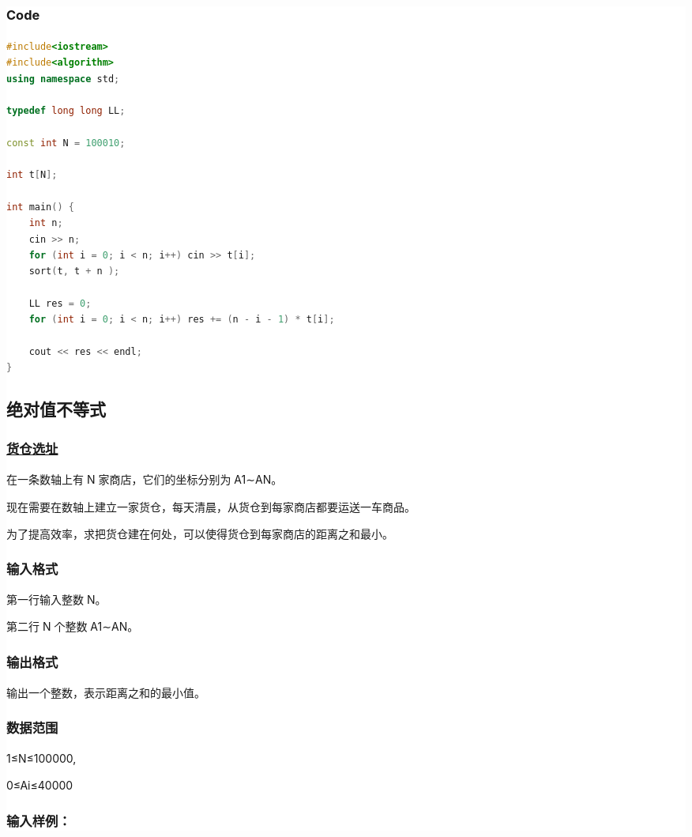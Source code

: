 ### Code

```cpp
#include<iostream>
#include<algorithm>
using namespace std;

typedef long long LL;

const int N = 100010;

int t[N];

int main() {
    int n;
    cin >> n;
    for (int i = 0; i < n; i++) cin >> t[i];
    sort(t, t + n );
    
    LL res = 0;
    for (int i = 0; i < n; i++) res += (n - i - 1) * t[i];
    
    cout << res << endl;
}
```

## 绝对值不等式

### [货仓选址](https://www.acwing.com/problem/content/106/)

在一条数轴上有 N 家商店，它们的坐标分别为 A1∼AN。

现在需要在数轴上建立一家货仓，每天清晨，从货仓到每家商店都要运送一车商品。

为了提高效率，求把货仓建在何处，可以使得货仓到每家商店的距离之和最小。

### **输入格式**

第一行输入整数 N。

第二行 N 个整数 A1∼AN。

### **输出格式**

输出一个整数，表示距离之和的最小值。

### **数据范围**

1≤N≤100000,

0≤Ai≤40000

### **输入样例：**
